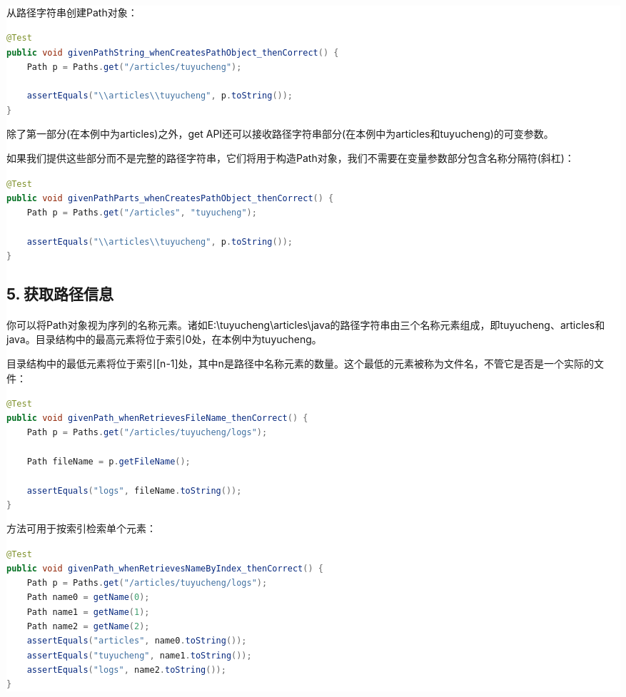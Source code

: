 从路径字符串创建Path对象：

```java
@Test
public void givenPathString_whenCreatesPathObject_thenCorrect() {
    Path p = Paths.get("/articles/tuyucheng");
 
    assertEquals("\\articles\\tuyucheng", p.toString());
}
```

除了第一部分(在本例中为articles)之外，get API还可以接收路径字符串部分(在本例中为articles和tuyucheng)的可变参数。

如果我们提供这些部分而不是完整的路径字符串，它们将用于构造Path对象，我们不需要在变量参数部分包含名称分隔符(斜杠)：

```java
@Test
public void givenPathParts_whenCreatesPathObject_thenCorrect() {
    Path p = Paths.get("/articles", "tuyucheng");
    
    assertEquals("\\articles\\tuyucheng", p.toString());
}
```

## 5. 获取路径信息

你可以将Path对象视为序列的名称元素。诸如E:\tuyucheng\articles\java的路径字符串由三个名称元素组成，即tuyucheng、articles和java。目录结构中的最高元素将位于索引0处，在本例中为tuyucheng。

目录结构中的最低元素将位于索引[n-1\]处，其中n是路径中名称元素的数量。这个最低的元素被称为文件名，不管它是否是一个实际的文件：

```java
@Test
public void givenPath_whenRetrievesFileName_thenCorrect() {
    Path p = Paths.get("/articles/tuyucheng/logs");

    Path fileName = p.getFileName();
 
    assertEquals("logs", fileName.toString());
}
```

方法可用于按索引检索单个元素：

```java
@Test
public void givenPath_whenRetrievesNameByIndex_thenCorrect() {
    Path p = Paths.get("/articles/tuyucheng/logs");
    Path name0 = getName(0);
    Path name1 = getName(1);
    Path name2 = getName(2);
    assertEquals("articles", name0.toString());
    assertEquals("tuyucheng", name1.toString());
    assertEquals("logs", name2.toString());
}
```
